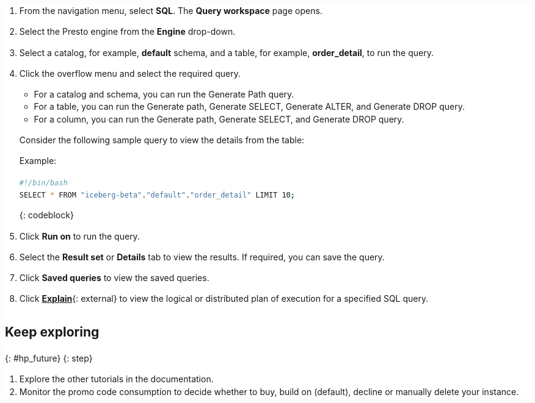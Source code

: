 1. From the navigation menu, select **SQL**. The **Query workspace** page opens.
2. Select the Presto engine from the **Engine** drop-down.
3. Select a catalog, for example, **default** schema, and a table, for example, **order_detail**, to run the query.
4. Click the overflow menu and select the required query.
   * For a catalog and schema, you can run the Generate Path query.
   * For a table, you can run the Generate path, Generate SELECT, Generate ALTER, and Generate DROP query.
   * For a column, you can run the Generate path, Generate SELECT, and Generate DROP query.

   Consider the following sample query to view the details from the table:

   Example:

   ```bash
   #!/bin/bash
   SELECT * FROM "iceberg-beta"."default"."order_detail" LIMIT 10;
   ```
   {: codeblock}

5. Click **Run on** to run the query.
6. Select the **Result set** or **Details** tab to view the results. If required, you can save the query.
7. Click **Saved queries** to view the saved queries.
8. Click [**Explain**](watsonxdata?topic=watsonxdata-explain_sql_query){: external} to view the logical or distributed plan of execution for a specified SQL query.

## Keep exploring
{: #hp_future}
{: step}

1. Explore the other tutorials in the documentation.
1. Monitor the promo code consumption to decide whether to buy, build on (default), decline or manually delete your instance.
